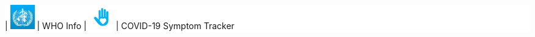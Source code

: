 | <img src="resources/org.who.infoapp___2.1.2/icon.png" alt="WHO Info icon" width="40"/> | WHO Info
| <img src="resources/com.designit.covid_19___1.0.0/icon.png" alt="COVID-19 Symptom Tracker icon" width="40"/> | COVID-19 Symptom Tracker